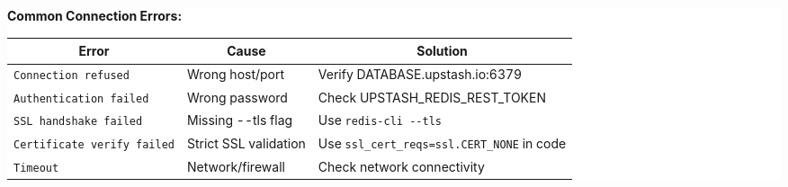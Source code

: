 **Common Connection Errors:**

| Error | Cause | Solution |
|-------|-------|----------|
| `Connection refused` | Wrong host/port | Verify DATABASE.upstash.io:6379 |
| `Authentication failed` | Wrong password | Check UPSTASH_REDIS_REST_TOKEN |
| `SSL handshake failed` | Missing --tls flag | Use `redis-cli --tls` |
| `Certificate verify failed` | Strict SSL validation | Use `ssl_cert_reqs=ssl.CERT_NONE` in code |
| `Timeout` | Network/firewall | Check network connectivity |

